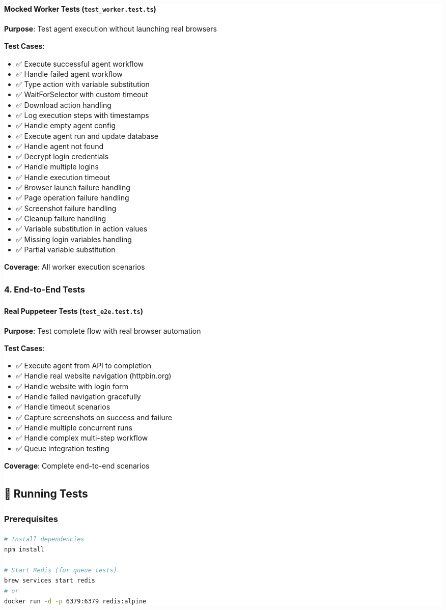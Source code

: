 #### Mocked Worker Tests (`test_worker.test.ts`)
**Purpose**: Test agent execution without launching real browsers

**Test Cases**:
- ✅ Execute successful agent workflow
- ✅ Handle failed agent workflow
- ✅ Type action with variable substitution
- ✅ WaitForSelector with custom timeout
- ✅ Download action handling
- ✅ Log execution steps with timestamps
- ✅ Handle empty agent config
- ✅ Execute agent run and update database
- ✅ Handle agent not found
- ✅ Decrypt login credentials
- ✅ Handle multiple logins
- ✅ Handle execution timeout
- ✅ Browser launch failure handling
- ✅ Page operation failure handling
- ✅ Screenshot failure handling
- ✅ Cleanup failure handling
- ✅ Variable substitution in action values
- ✅ Missing login variables handling
- ✅ Partial variable substitution

**Coverage**: All worker execution scenarios

### 4. End-to-End Tests

#### Real Puppeteer Tests (`test_e2e.test.ts`)
**Purpose**: Test complete flow with real browser automation

**Test Cases**:
- ✅ Execute agent from API to completion
- ✅ Handle real website navigation (httpbin.org)
- ✅ Handle website with login form
- ✅ Handle failed navigation gracefully
- ✅ Handle timeout scenarios
- ✅ Capture screenshots on success and failure
- ✅ Handle multiple concurrent runs
- ✅ Handle complex multi-step workflow
- ✅ Queue integration testing

**Coverage**: Complete end-to-end scenarios

## 🚀 Running Tests

### Prerequisites
```bash
# Install dependencies
npm install

# Start Redis (for queue tests)
brew services start redis
# or
docker run -d -p 6379:6379 redis:alpine
```
